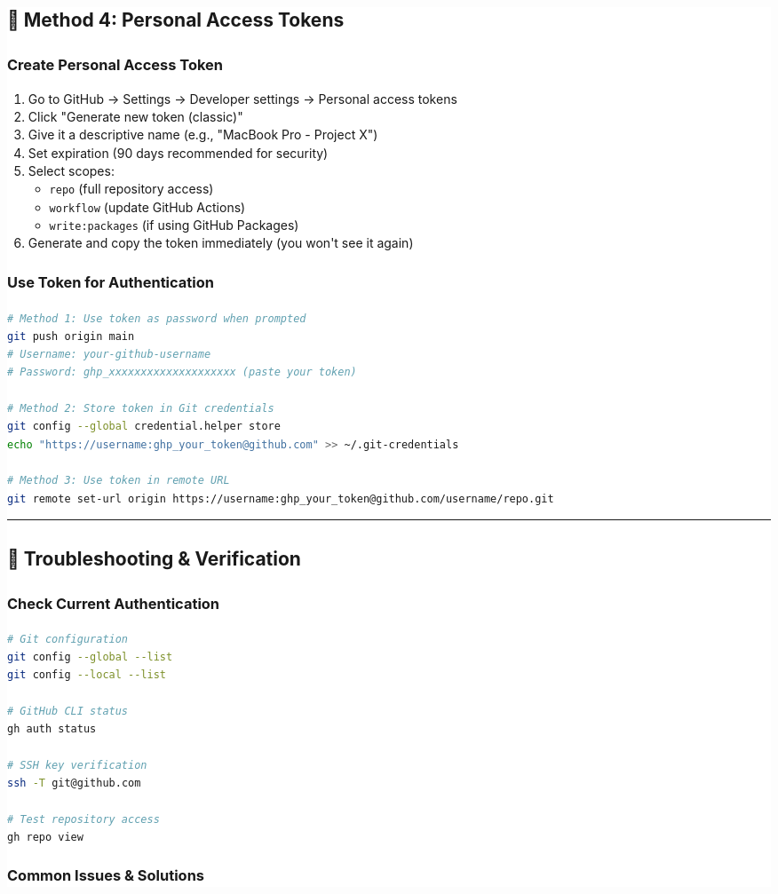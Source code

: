 ## 🔑 Method 4: Personal Access Tokens

### Create Personal Access Token
1. Go to GitHub → Settings → Developer settings → Personal access tokens
2. Click "Generate new token (classic)"
3. Give it a descriptive name (e.g., "MacBook Pro - Project X")
4. Set expiration (90 days recommended for security)
5. Select scopes:
   - `repo` (full repository access)
   - `workflow` (update GitHub Actions)
   - `write:packages` (if using GitHub Packages)
6. Generate and copy the token immediately (you won't see it again)

### Use Token for Authentication
```bash
# Method 1: Use token as password when prompted
git push origin main
# Username: your-github-username
# Password: ghp_xxxxxxxxxxxxxxxxxxxx (paste your token)

# Method 2: Store token in Git credentials
git config --global credential.helper store
echo "https://username:ghp_your_token@github.com" >> ~/.git-credentials

# Method 3: Use token in remote URL
git remote set-url origin https://username:ghp_your_token@github.com/username/repo.git
```

---

## 🔧 Troubleshooting & Verification

### Check Current Authentication
```bash
# Git configuration
git config --global --list
git config --local --list

# GitHub CLI status
gh auth status

# SSH key verification
ssh -T git@github.com

# Test repository access
gh repo view
```

### Common Issues & Solutions

